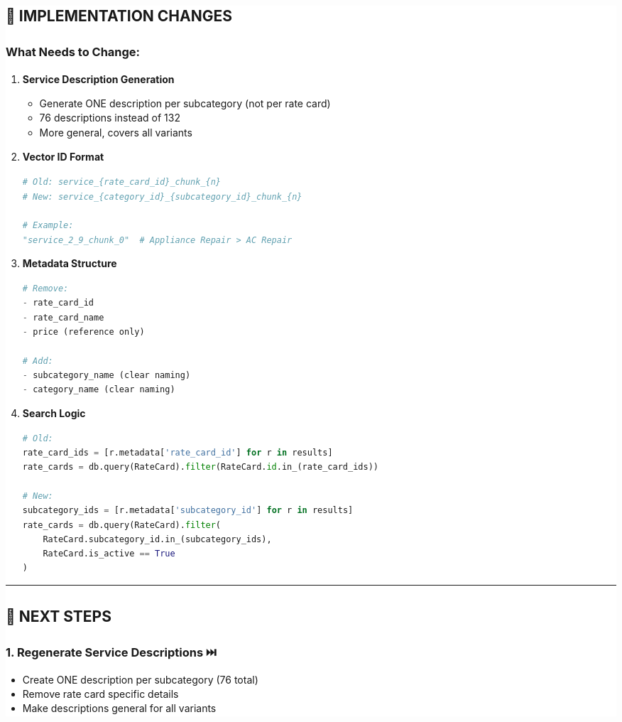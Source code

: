 
## 🎯 IMPLEMENTATION CHANGES

### What Needs to Change:

1. **Service Description Generation**
   - Generate ONE description per subcategory (not per rate card)
   - 76 descriptions instead of 132
   - More general, covers all variants

2. **Vector ID Format**
   ```python
   # Old: service_{rate_card_id}_chunk_{n}
   # New: service_{category_id}_{subcategory_id}_chunk_{n}
   
   # Example:
   "service_2_9_chunk_0"  # Appliance Repair > AC Repair
   ```

3. **Metadata Structure**
   ```python
   # Remove:
   - rate_card_id
   - rate_card_name
   - price (reference only)
   
   # Add:
   - subcategory_name (clear naming)
   - category_name (clear naming)
   ```

4. **Search Logic**
   ```python
   # Old:
   rate_card_ids = [r.metadata['rate_card_id'] for r in results]
   rate_cards = db.query(RateCard).filter(RateCard.id.in_(rate_card_ids))
   
   # New:
   subcategory_ids = [r.metadata['subcategory_id'] for r in results]
   rate_cards = db.query(RateCard).filter(
       RateCard.subcategory_id.in_(subcategory_ids),
       RateCard.is_active == True
   )
   ```

---

## 📝 NEXT STEPS

### 1. Regenerate Service Descriptions ⏭️
- Create ONE description per subcategory (76 total)
- Remove rate card specific details
- Make descriptions general for all variants
